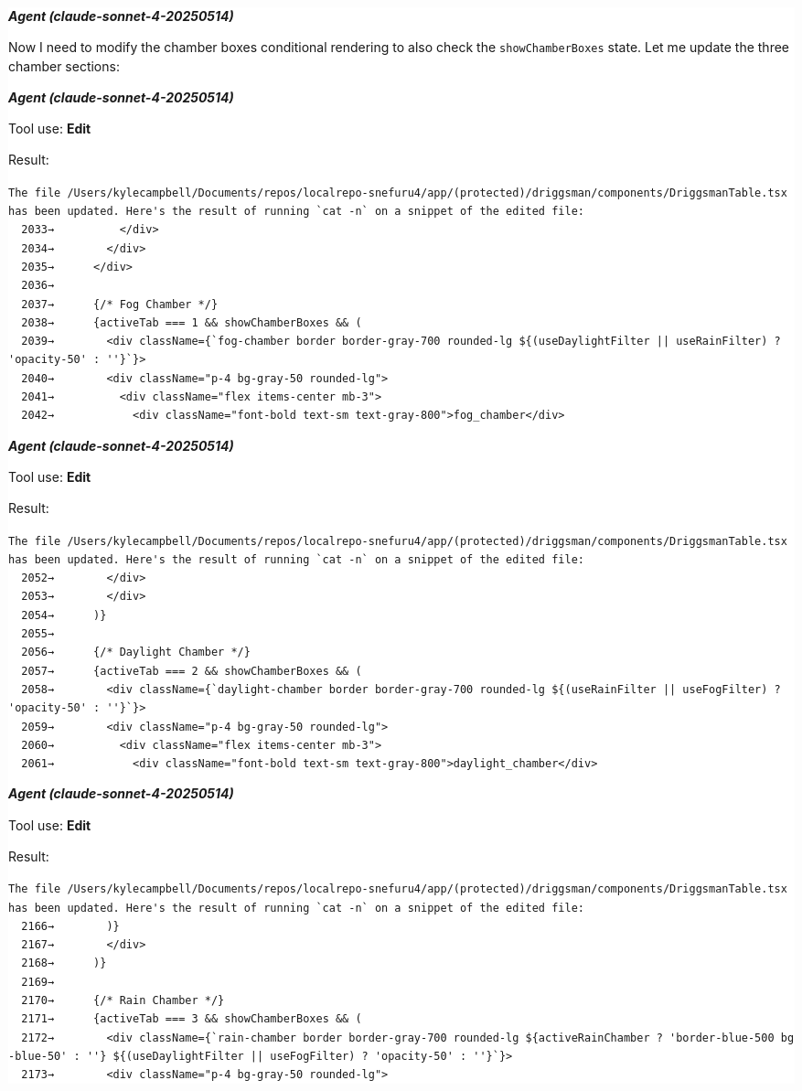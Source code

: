 _**Agent (claude-sonnet-4-20250514)**_

Now I need to modify the chamber boxes conditional rendering to also check the `showChamberBoxes` state. Let me update the three chamber sections:

_**Agent (claude-sonnet-4-20250514)**_

Tool use: **Edit**

Result:

```
The file /Users/kylecampbell/Documents/repos/localrepo-snefuru4/app/(protected)/driggsman/components/DriggsmanTable.tsx has been updated. Here's the result of running `cat -n` on a snippet of the edited file:
  2033→          </div>
  2034→        </div>
  2035→      </div>
  2036→
  2037→      {/* Fog Chamber */}
  2038→      {activeTab === 1 && showChamberBoxes && (
  2039→        <div className={`fog-chamber border border-gray-700 rounded-lg ${(useDaylightFilter || useRainFilter) ? 'opacity-50' : ''}`}>
  2040→        <div className="p-4 bg-gray-50 rounded-lg">
  2041→          <div className="flex items-center mb-3">
  2042→            <div className="font-bold text-sm text-gray-800">fog_chamber</div>
```

_**Agent (claude-sonnet-4-20250514)**_

Tool use: **Edit**

Result:

```
The file /Users/kylecampbell/Documents/repos/localrepo-snefuru4/app/(protected)/driggsman/components/DriggsmanTable.tsx has been updated. Here's the result of running `cat -n` on a snippet of the edited file:
  2052→        </div>
  2053→        </div>
  2054→      )}
  2055→
  2056→      {/* Daylight Chamber */}
  2057→      {activeTab === 2 && showChamberBoxes && (
  2058→        <div className={`daylight-chamber border border-gray-700 rounded-lg ${(useRainFilter || useFogFilter) ? 'opacity-50' : ''}`}>
  2059→        <div className="p-4 bg-gray-50 rounded-lg">
  2060→          <div className="flex items-center mb-3">
  2061→            <div className="font-bold text-sm text-gray-800">daylight_chamber</div>
```

_**Agent (claude-sonnet-4-20250514)**_

Tool use: **Edit**

Result:

```
The file /Users/kylecampbell/Documents/repos/localrepo-snefuru4/app/(protected)/driggsman/components/DriggsmanTable.tsx has been updated. Here's the result of running `cat -n` on a snippet of the edited file:
  2166→        )}
  2167→        </div>
  2168→      )}
  2169→
  2170→      {/* Rain Chamber */}
  2171→      {activeTab === 3 && showChamberBoxes && (
  2172→        <div className={`rain-chamber border border-gray-700 rounded-lg ${activeRainChamber ? 'border-blue-500 bg-blue-50' : ''} ${(useDaylightFilter || useFogFilter) ? 'opacity-50' : ''}`}>
  2173→        <div className="p-4 bg-gray-50 rounded-lg">
```